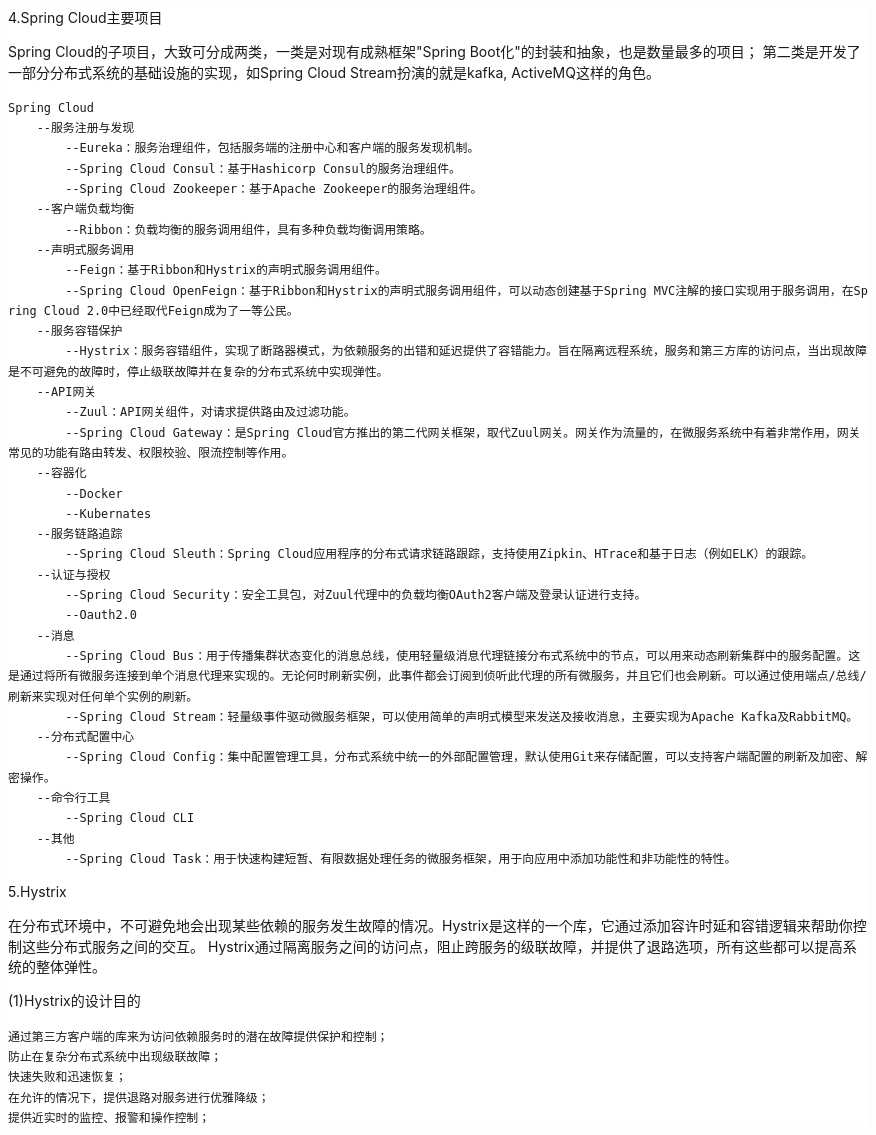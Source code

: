 4.Spring Cloud主要项目

Spring Cloud的子项目，大致可分成两类，一类是对现有成熟框架"Spring Boot化"的封装和抽象，也是数量最多的项目；
第二类是开发了一部分分布式系统的基础设施的实现，如Spring Cloud Stream扮演的就是kafka, ActiveMQ这样的角色。

    Spring Cloud
        --服务注册与发现
            --Eureka：服务治理组件，包括服务端的注册中心和客户端的服务发现机制。
            --Spring Cloud Consul：基于Hashicorp Consul的服务治理组件。
            --Spring Cloud Zookeeper：基于Apache Zookeeper的服务治理组件。
        --客户端负载均衡
            --Ribbon：负载均衡的服务调用组件，具有多种负载均衡调用策略。
        --声明式服务调用
            --Feign：基于Ribbon和Hystrix的声明式服务调用组件。
            --Spring Cloud OpenFeign：基于Ribbon和Hystrix的声明式服务调用组件，可以动态创建基于Spring MVC注解的接口实现用于服务调用，在Spring Cloud 2.0中已经取代Feign成为了一等公民。
        --服务容错保护
            --Hystrix：服务容错组件，实现了断路器模式，为依赖服务的出错和延迟提供了容错能力。旨在隔离远程系统，服务和第三方库的访问点，当出现故障是不可避免的故障时，停止级联故障并在复杂的分布式系统中实现弹性。
        --API网关
            --Zuul：API网关组件，对请求提供路由及过滤功能。
            --Spring Cloud Gateway：是Spring Cloud官方推出的第二代网关框架，取代Zuul网关。网关作为流量的，在微服务系统中有着非常作用，网关常见的功能有路由转发、权限校验、限流控制等作用。
        --容器化
            --Docker
            --Kubernates
        --服务链路追踪
            --Spring Cloud Sleuth：Spring Cloud应用程序的分布式请求链路跟踪，支持使用Zipkin、HTrace和基于日志（例如ELK）的跟踪。
        --认证与授权
            --Spring Cloud Security：安全工具包，对Zuul代理中的负载均衡OAuth2客户端及登录认证进行支持。
            --Oauth2.0
        --消息
            --Spring Cloud Bus：用于传播集群状态变化的消息总线，使用轻量级消息代理链接分布式系统中的节点，可以用来动态刷新集群中的服务配置。这是通过将所有微服务连接到单个消息代理来实现的。无论何时刷新实例，此事件都会订阅到侦听此代理的所有微服务，并且它们也会刷新。可以通过使用端点/总线/刷新来实现对任何单个实例的刷新。
            --Spring Cloud Stream：轻量级事件驱动微服务框架，可以使用简单的声明式模型来发送及接收消息，主要实现为Apache Kafka及RabbitMQ。
        --分布式配置中心
            --Spring Cloud Config：集中配置管理工具，分布式系统中统一的外部配置管理，默认使用Git来存储配置，可以支持客户端配置的刷新及加密、解密操作。
        --命令行工具
            --Spring Cloud CLI
        --其他
            --Spring Cloud Task：用于快速构建短暂、有限数据处理任务的微服务框架，用于向应用中添加功能性和非功能性的特性。

5.Hystrix

在分布式环境中，不可避免地会出现某些依赖的服务发生故障的情况。Hystrix是这样的一个库，它通过添加容许时延和容错逻辑来帮助你控制这些分布式服务之间的交互。
Hystrix通过隔离服务之间的访问点，阻止跨服务的级联故障，并提供了退路选项，所有这些都可以提高系统的整体弹性。

(1)Hystrix的设计目的

    通过第三方客户端的库来为访问依赖服务时的潜在故障提供保护和控制；
    防止在复杂分布式系统中出现级联故障；
    快速失败和迅速恢复；
    在允许的情况下，提供退路对服务进行优雅降级；
    提供近实时的监控、报警和操作控制；
